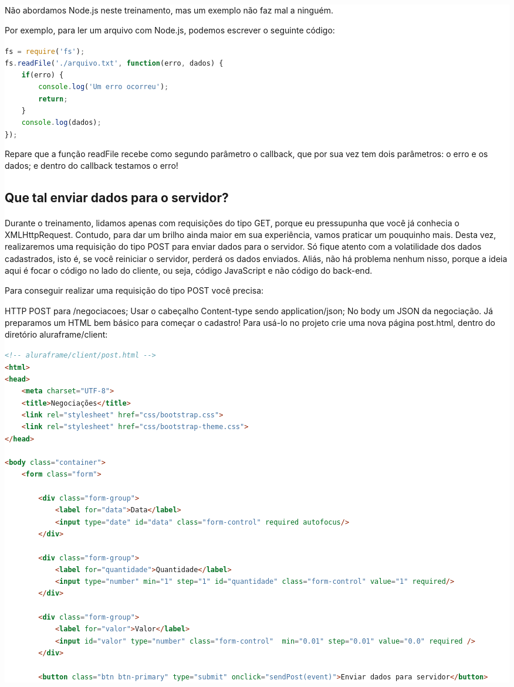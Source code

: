 Não abordamos Node.js neste treinamento, mas um exemplo não faz mal a ninguém.

Por exemplo, para ler um arquivo com Node.js, podemos escrever o seguinte código:

```js
fs = require('fs');
fs.readFile('./arquivo.txt', function(erro, dados) {
    if(erro) {
        console.log('Um erro ocorreu');
        return;
    }
    console.log(dados);
});
```

Repare que a função readFile recebe como segundo parâmetro o callback, que por sua vez tem dois parâmetros: o erro e os dados; e dentro do callback testamos o erro!

## Que tal enviar dados para o servidor?

Durante o treinamento, lidamos apenas com requisições do tipo GET, porque eu pressupunha que você já conhecia o XMLHttpRequest. Contudo, para dar um brilho ainda maior em sua experiência, vamos praticar um pouquinho mais. Desta vez, realizaremos uma requisição do tipo POST para enviar dados para o servidor. Só fique atento com a volatilidade dos dados cadastrados, isto é, se você reiniciar o servidor, perderá os dados enviados. Aliás, não há problema nenhum nisso, porque a ideia aqui é focar o código no lado do cliente, ou seja, código JavaScript e não código do back-end.

Para conseguir realizar uma requisição do tipo POST você precisa:

HTTP POST para /negociacoes;
Usar o cabeçalho Content-type sendo application/json;
No body um JSON da negociação.
Já preparamos um HTML bem básico para começar o cadastro! Para usá-lo no projeto crie uma nova página post.html, dentro do diretório aluraframe/client:

```html
<!-- aluraframe/client/post.html -->
<html>
<head>
    <meta charset="UTF-8">
    <title>Negociações</title>
    <link rel="stylesheet" href="css/bootstrap.css">
    <link rel="stylesheet" href="css/bootstrap-theme.css">
</head>

<body class="container">
    <form class="form">

        <div class="form-group">
            <label for="data">Data</label>
            <input type="date" id="data" class="form-control" required autofocus/>        
        </div>    

        <div class="form-group">
            <label for="quantidade">Quantidade</label>
            <input type="number" min="1" step="1" id="quantidade" class="form-control" value="1" required/>
        </div>

        <div class="form-group">
            <label for="valor">Valor</label>
            <input id="valor" type="number" class="form-control"  min="0.01" step="0.01" value="0.0" required />
        </div>

        <button class="btn btn-primary" type="submit" onclick="sendPost(event)">Enviar dados para servidor</button>
```